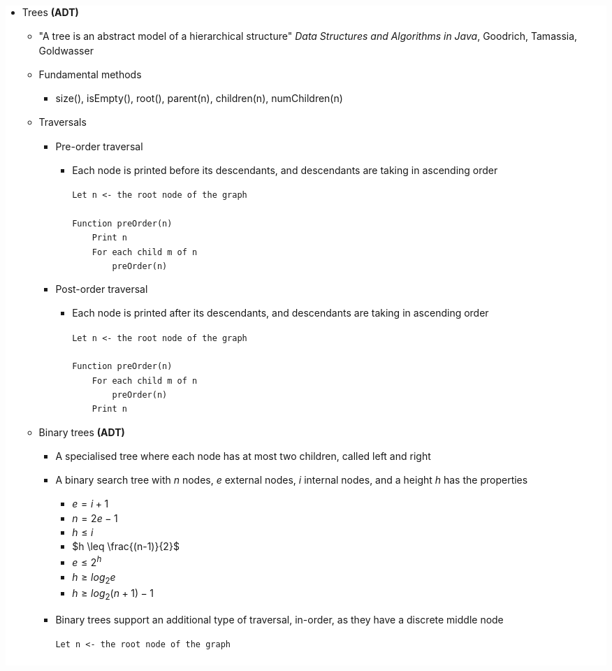 


- Trees **(ADT)**

  - "A tree is an abstract model of a hierarchical structure" *Data Structures and Algorithms in Java*, Goodrich, Tamassia, Goldwasser

  - Fundamental methods

    - size(), isEmpty(), root(), parent(n), children(n), numChildren(n)

  - Traversals

    - Pre-order traversal

      - Each node is printed before its descendants, and descendants are taking in ascending order

        ```
        Let n <- the root node of the graph
        
        Function preOrder(n)
        	Print n
        	For each child m of n
        		preOrder(n)
        ```

    - Post-order traversal

      - Each node is printed after its descendants, and descendants are taking in ascending order

        ```
        Let n <- the root node of the graph
        
        Function preOrder(n)
        	For each child m of n
        		preOrder(n)
        	Print n
        ```

  - Binary trees **(ADT)**

    - A specialised tree where each node has at most two children, called left and right

    - A binary search tree with $n$ nodes, $e$ external nodes, $i$ internal nodes, and a height $h$ has the properties

      - $e = i + 1$
      - $n = 2e - 1$
      - $h \leq i$
      - $h \leq \frac{(n-1)}{2}$
      - $e \leq 2^h$
      - $h \geq log_2 e$
      - $h \geq log_2 (n+1) - 1$

    - Binary trees support an additional type of traversal, in-order, as they have a discrete middle node

      ```
      Let n <- the root node of the graph
      